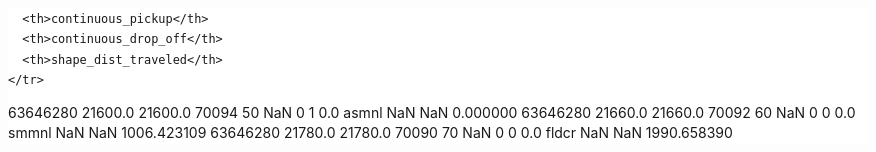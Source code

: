       <th>continuous_pickup</th>
      <th>continuous_drop_off</th>
      <th>shape_dist_traveled</th>
    </tr>
  </thead>
  <tbody>
    <tr>
      <td>63646280</td>
      <td>21600.0</td>
      <td>21600.0</td>
      <td>70094</td>
      <td>50</td>
      <td>NaN</td>
      <td>0</td>
      <td>1</td>
      <td>0.0</td>
      <td>asmnl</td>
      <td>NaN</td>
      <td>NaN</td>
      <td>0.000000</td>
    </tr>
    <tr>
      <td>63646280</td>
      <td>21660.0</td>
      <td>21660.0</td>
      <td>70092</td>
      <td>60</td>
      <td>NaN</td>
      <td>0</td>
      <td>0</td>
      <td>0.0</td>
      <td>smmnl</td>
      <td>NaN</td>
      <td>NaN</td>
      <td>1006.423109</td>
    </tr>
    <tr>
      <td>63646280</td>
      <td>21780.0</td>
      <td>21780.0</td>
      <td>70090</td>
      <td>70</td>
      <td>NaN</td>
      <td>0</td>
      <td>0</td>
      <td>0.0</td>
      <td>fldcr</td>
      <td>NaN</td>
      <td>NaN</td>
      <td>1990.658390</td>
    </tr>
  </tbody>
</table>
</feed-sample>
